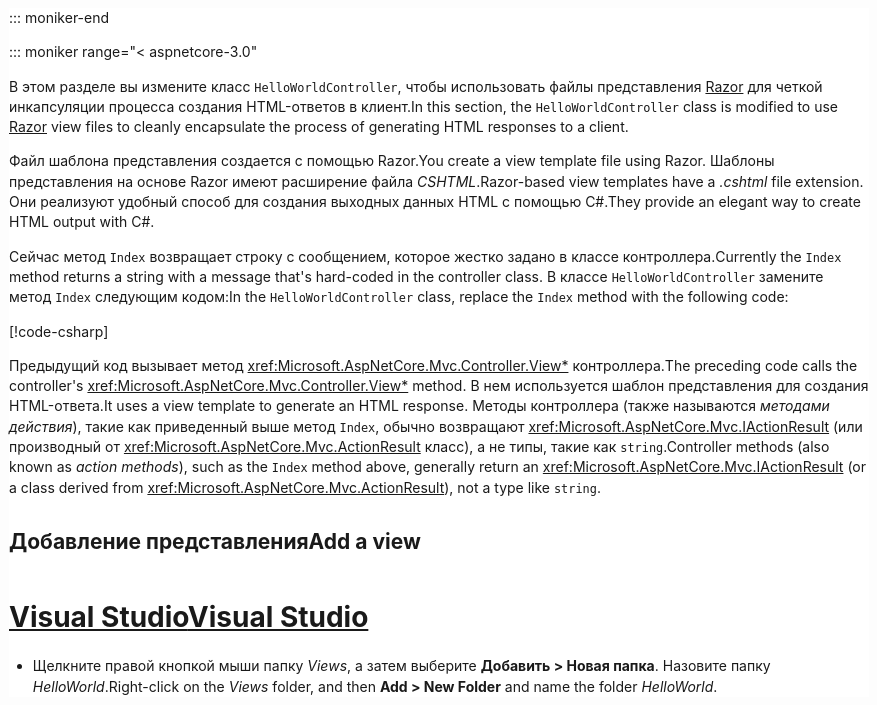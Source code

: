 ::: moniker-end

::: moniker range="< aspnetcore-3.0"

<span data-ttu-id="b6d09-241">В этом разделе вы измените класс `HelloWorldController`, чтобы использовать файлы представления [Razor](xref:mvc/views/razor) для четкой инкапсуляции процесса создания HTML-ответов в клиент.</span><span class="sxs-lookup"><span data-stu-id="b6d09-241">In this section, the `HelloWorldController` class is modified to use [Razor](xref:mvc/views/razor) view files to cleanly encapsulate the process of generating HTML responses to a client.</span></span>

<span data-ttu-id="b6d09-242">Файл шаблона представления создается с помощью Razor.</span><span class="sxs-lookup"><span data-stu-id="b6d09-242">You create a view template file using Razor.</span></span> <span data-ttu-id="b6d09-243">Шаблоны представления на основе Razor имеют расширение файла *CSHTML*.</span><span class="sxs-lookup"><span data-stu-id="b6d09-243">Razor-based view templates have a *.cshtml* file extension.</span></span> <span data-ttu-id="b6d09-244">Они реализуют удобный способ для создания выходных данных HTML с помощью C#.</span><span class="sxs-lookup"><span data-stu-id="b6d09-244">They provide an elegant way to create HTML output with C#.</span></span>

<span data-ttu-id="b6d09-245">Сейчас метод `Index` возвращает строку с сообщением, которое жестко задано в классе контроллера.</span><span class="sxs-lookup"><span data-stu-id="b6d09-245">Currently the `Index` method returns a string with a message that's hard-coded in the controller class.</span></span> <span data-ttu-id="b6d09-246">В классе `HelloWorldController` замените метод `Index` следующим кодом:</span><span class="sxs-lookup"><span data-stu-id="b6d09-246">In the `HelloWorldController` class, replace the `Index` method with the following code:</span></span>

[!code-csharp[](~/tutorials/first-mvc-app/start-mvc/sample/MvcMovie/Controllers/HelloWorldController.cs?name=snippet_4)]

<span data-ttu-id="b6d09-247">Предыдущий код вызывает метод <xref:Microsoft.AspNetCore.Mvc.Controller.View*> контроллера.</span><span class="sxs-lookup"><span data-stu-id="b6d09-247">The preceding code calls the controller's <xref:Microsoft.AspNetCore.Mvc.Controller.View*> method.</span></span> <span data-ttu-id="b6d09-248">В нем используется шаблон представления для создания HTML-ответа.</span><span class="sxs-lookup"><span data-stu-id="b6d09-248">It uses a view template to generate an HTML response.</span></span> <span data-ttu-id="b6d09-249">Методы контроллера (также называются *методами действия*), такие как приведенный выше метод `Index`, обычно возвращают <xref:Microsoft.AspNetCore.Mvc.IActionResult> (или производный от <xref:Microsoft.AspNetCore.Mvc.ActionResult> класс), а не типы, такие как `string`.</span><span class="sxs-lookup"><span data-stu-id="b6d09-249">Controller methods (also known as *action methods*), such as the `Index` method above, generally return an <xref:Microsoft.AspNetCore.Mvc.IActionResult> (or a class derived from <xref:Microsoft.AspNetCore.Mvc.ActionResult>), not a type like `string`.</span></span>

## <a name="add-a-view"></a><span data-ttu-id="b6d09-250">Добавление представления</span><span class="sxs-lookup"><span data-stu-id="b6d09-250">Add a view</span></span>

# <a name="visual-studio"></a>[<span data-ttu-id="b6d09-251">Visual Studio</span><span class="sxs-lookup"><span data-stu-id="b6d09-251">Visual Studio</span></span>](#tab/visual-studio)

* <span data-ttu-id="b6d09-252">Щелкните правой кнопкой мыши папку *Views*, а затем выберите **Добавить > Новая папка**. Назовите папку *HelloWorld*.</span><span class="sxs-lookup"><span data-stu-id="b6d09-252">Right-click on the *Views* folder, and then **Add > New Folder** and name the folder *HelloWorld*.</span></span>
